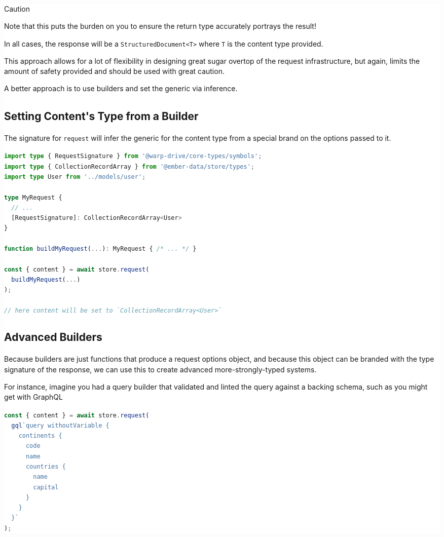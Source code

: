 > [!CAUTION]
> Note that this puts the burden on you to ensure the return type accurately portrays the result!

In all cases, the response will be a `StructuredDocument<T>` where `T` is the content type provided.

This approach allows for a lot of flexibility in designing great sugar overtop of the request infrastructure, but again, limits the amount of safety provided and should be used with great caution.

A better approach is to use builders and set the generic via inference.

## Setting Content's Type from a Builder

The signature for `request` will infer the generic for the content type from a special brand on the options passed to it.

```ts
import type { RequestSignature } from '@warp-drive/core-types/symbols';
import type { CollectionRecordArray } from '@ember-data/store/types';
import type User from '../models/user';

type MyRequest {
  // ...
  [RequestSignature]: CollectionRecordArray<User>
}

function buildMyRequest(...): MyRequest { /* ... */ }

const { content } = await store.request(
  buildMyRequest(...)
);

// here content will be set to `CollectionRecordArray<User>`
```

## Advanced Builders

Because builders are just functions that produce a request options object, and because this object can be branded with
the type signature of the response, we can use this to create
advanced more-strongly-typed systems.

For instance, imagine you had a query builder that validated
and linted the query against a backing schema, such as you might
get with GraphQL

```ts
const { content } = await store.request(
  gql`query withoutVariable {
    continents {
      code
      name
      countries {
        name
        capital
      }
    }
  }`
);
```
